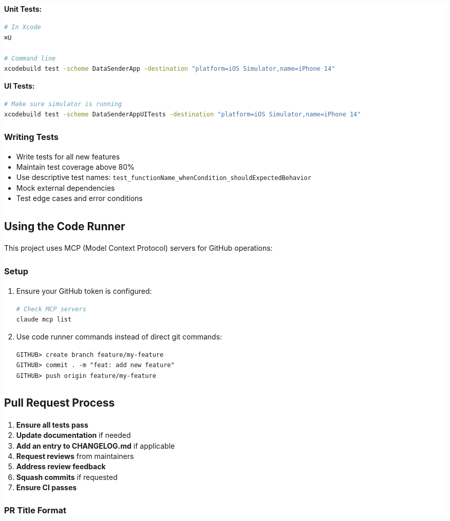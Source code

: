 **Unit Tests:**
```bash
# In Xcode
⌘U

# Command line
xcodebuild test -scheme DataSenderApp -destination "platform=iOS Simulator,name=iPhone 14"
```

**UI Tests:**
```bash
# Make sure simulator is running
xcodebuild test -scheme DataSenderAppUITests -destination "platform=iOS Simulator,name=iPhone 14"
```

### Writing Tests

- Write tests for all new features
- Maintain test coverage above 80%
- Use descriptive test names: `test_functionName_whenCondition_shouldExpectedBehavior`
- Mock external dependencies
- Test edge cases and error conditions

## Using the Code Runner

This project uses MCP (Model Context Protocol) servers for GitHub operations:

### Setup

1. Ensure your GitHub token is configured:
   ```bash
   # Check MCP servers
   claude mcp list
   ```

2. Use code runner commands instead of direct git commands:
   ```
   GITHUB> create branch feature/my-feature
   GITHUB> commit . -m "feat: add new feature"
   GITHUB> push origin feature/my-feature
   ```


## Pull Request Process

1. **Ensure all tests pass**
2. **Update documentation** if needed
3. **Add an entry to CHANGELOG.md** if applicable
4. **Request reviews** from maintainers
5. **Address review feedback**
6. **Squash commits** if requested
7. **Ensure CI passes**

### PR Title Format

